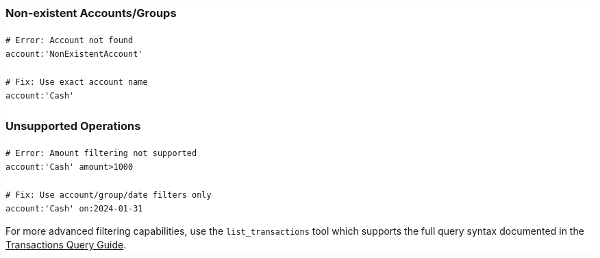 ### Non-existent Accounts/Groups
```
# Error: Account not found
account:'NonExistentAccount'

# Fix: Use exact account name
account:'Cash'
```

### Unsupported Operations
```
# Error: Amount filtering not supported
account:'Cash' amount>1000

# Fix: Use account/group/date filters only
account:'Cash' on:2024-01-31
```

For more advanced filtering capabilities, use the `list_transactions` tool which supports the full query syntax documented in the [Transactions Query Guide](./transactions-query-guide.md).